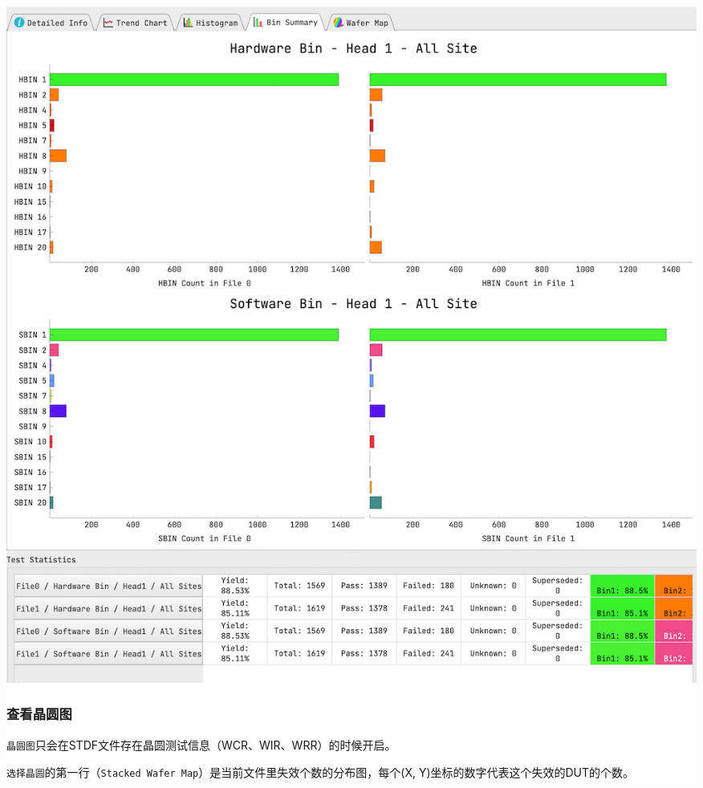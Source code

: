 <img src="screenshots/bin.png">

<br>

### **查看晶圆图**
`晶圆图`只会在STDF文件存在晶圆测试信息（WCR、WIR、WRR）的时候开启。 

`选择晶圆`的第一行（`Stacked Wafer Map`）是当前文件里失效个数的分布图，每个(X, Y)坐标的数字代表这个失效的DUT的个数。
